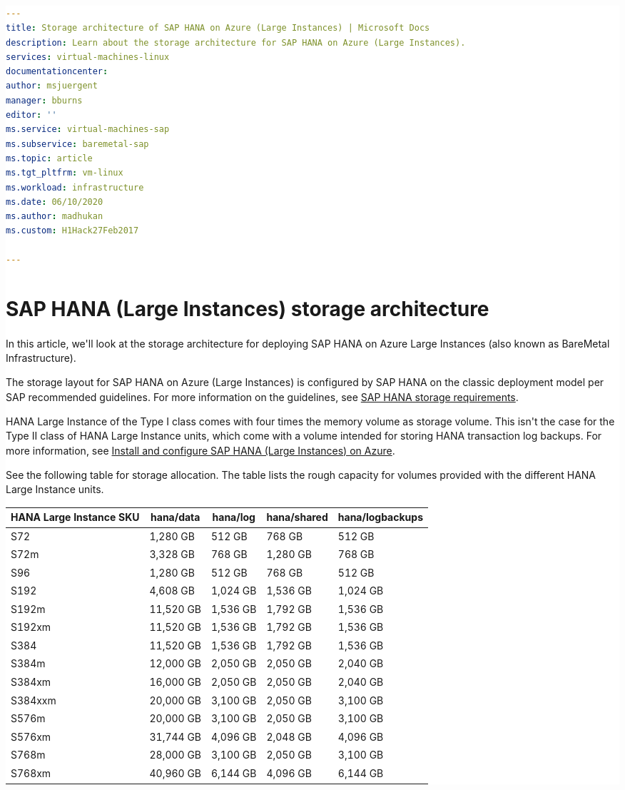 ```yaml
---
title: Storage architecture of SAP HANA on Azure (Large Instances) | Microsoft Docs
description: Learn about the storage architecture for SAP HANA on Azure (Large Instances).
services: virtual-machines-linux
documentationcenter: 
author: msjuergent
manager: bburns
editor: ''
ms.service: virtual-machines-sap
ms.subservice: baremetal-sap
ms.topic: article
ms.tgt_pltfrm: vm-linux
ms.workload: infrastructure
ms.date: 06/10/2020
ms.author: madhukan
ms.custom: H1Hack27Feb2017

---
```

# SAP HANA (Large Instances) storage architecture

In this article, we'll look at the storage architecture for deploying SAP HANA on Azure Large Instances (also known as BareMetal Infrastructure). 

The storage layout for SAP HANA on Azure (Large Instances) is configured by SAP HANA on the classic deployment model per SAP recommended guidelines. For more information on the guidelines, see [SAP HANA storage requirements](https://go.sap.com/documents/2015/03/74cdb554-5a7c-0010-82c7-eda71af511fa.html).

HANA Large Instance of the Type I class comes with four times the memory volume as storage volume. This isn't the case for the Type II class of HANA Large Instance units, which come with a volume intended for storing HANA transaction log backups. For more information, see [Install and configure SAP HANA (Large Instances) on Azure](hana-installation.md).

See the following table for storage allocation. The table lists the rough capacity for volumes provided with the different HANA Large Instance units.

| HANA Large Instance SKU | hana/data | hana/log | hana/shared | hana/logbackups |
| --- | --- | --- | --- | --- |
| S72 | 1,280 GB | 512 GB | 768 GB | 512 GB |
| S72m | 3,328 GB | 768 GB |1,280 GB | 768 GB |
| S96 | 1,280 GB | 512 GB | 768 GB | 512 GB |
| S192 | 4,608 GB | 1,024 GB | 1,536 GB | 1,024 GB |
| S192m | 11,520 GB | 1,536 GB | 1,792 GB | 1,536 GB |
| S192xm |  11,520 GB |  1,536 GB |  1,792 GB |  1,536 GB |
| S384 | 11,520 GB | 1,536 GB | 1,792 GB | 1,536 GB |
| S384m | 12,000 GB | 2,050 GB | 2,050 GB | 2,040 GB |
| S384xm | 16,000 GB | 2,050 GB | 2,050 GB | 2,040 GB |
| S384xxm |  20,000 GB | 3,100 GB | 2,050 GB | 3,100 GB |
| S576m | 20,000 GB | 3,100 GB | 2,050 GB | 3,100 GB |
| S576xm | 31,744 GB | 4,096 GB | 2,048 GB | 4,096 GB |
| S768m | 28,000 GB | 3,100 GB | 2,050 GB | 3,100 GB |
| S768xm | 40,960 GB | 6,144 GB | 4,096 GB | 6,144 GB |